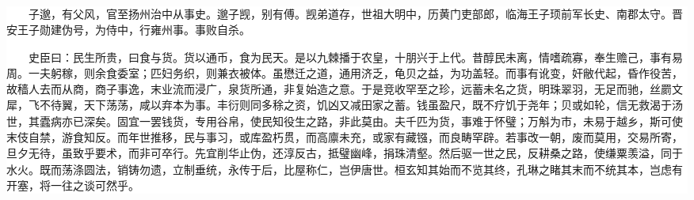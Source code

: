 　　子邈，有父风，官至扬州治中从事史。邈子觊，别有傅。觊弟道存，世祖大明中，历黄门吏部郎，临海王子顼前军长史、南郡太守。晋安王子勋建伪号，为侍中，行雍州事。事败自杀。

　　史臣曰：民生所贵，曰食与货。货以通币，食为民天。是以九棘播于农皇，十朋兴于上代。昔醇民未离，情嗜疏寡，奉生赡己，事有易周。一夫躬稼，则余食委室；匹妇务织，则兼衣被体。虽懋迁之道，通用济乏，龟贝之益，为功盖轻。而事有讹变，奸敝代起，昏作役苦，故穑人去而从商，商子事逸，末业流而浸广，泉货所通，非复始造之意。于是竞收罕至之珍，远蓄未名之货，明珠翠羽，无足而驰，丝罽文犀，飞不待翼，天下荡荡，咸以弃本为事。丰衍则同多稌之资，饥凶又减田家之蓄。钱虽盈尺，既不疗饥于尧年；贝或如轮，信无救渴于汤世，其蠹病亦已深矣。固宜一罢钱货，专用谷帛，使民知役生之路，非此莫由。夫千匹为货，事难于怀璧；万斛为市，未易于越乡，斯可使末伎自禁，游食知反。而年世推移，民与事习，或库盈朽贯，而高廪未充，或家有藏镪，而良畴罕辟。若事改一朝，废而莫用，交易所寄，旦夕无待，虽致乎要术，而非可卒行。先宜削华止伪，还淳反古，抵璧幽峰，捐珠清壑。然后驱一世之民，反耕桑之路，使缣粟羡溢，同于水火。既而荡涤圆法，销铸勿遗，立制垂统，永传于后，比屋称仁，岂伊唐世。桓玄知其始而不览其终，孔琳之睹其末而不统其本，岂虑有开塞，将一往之谈可然乎。